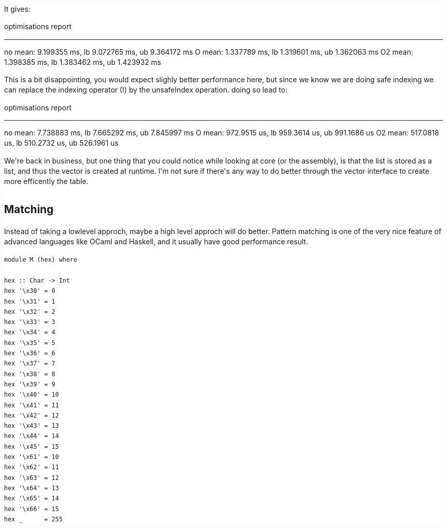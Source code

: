 It gives:

optimisations   report
-------------   ---------------------------------------------------
no              mean: 9.199355 ms, lb 9.072765 ms, ub 9.364172 ms
O               mean: 1.337789 ms, lb 1.319601 ms, ub 1.362063 ms
O2              mean: 1.398385 ms, lb 1.383462 ms, ub 1.423932 ms

This is a bit disappointing, you would expect slighly better performance here,
but since we know we are doing safe indexing we can replace the indexing operator (!)
by the unsafeIndex operation. doing so lead to:

optimisations   report
-------------   ---------------------------------------------------
no              mean: 7.738883 ms, lb 7.665292 ms, ub 7.845997 ms
O               mean: 972.9515 us, lb 959.3614 us, ub 991.1686 us
O2              mean: 517.0818 us, lb 510.2732 us, ub 526.1961 us

We're back in business, but one thing that you could notice while looking at
core (or the assembly), is that the list is stored as a list, and thus the
vector is created at runtime. I'm not sure if there's any way to do better
through the vector interface to create more efficently the table.

Matching
--------

Instead of taking a lowlevel approch, maybe a high level approch will do
better.  Pattern matching is one of the very nice feature of advanced languages
like OCaml and Haskell, and it usually have good performance result.

~~~~~~~~~~~~~~~~~~~~~~~~~~~~~~~ {.haskell .numberLines}
module M (hex) where

hex :: Char -> Int
hex '\x30' = 0
hex '\x31' = 1
hex '\x32' = 2
hex '\x33' = 3
hex '\x34' = 4
hex '\x35' = 5
hex '\x36' = 6
hex '\x37' = 7
hex '\x38' = 8
hex '\x39' = 9
hex '\x40' = 10
hex '\x41' = 11
hex '\x42' = 12
hex '\x43' = 13
hex '\x44' = 14
hex '\x45' = 15
hex '\x61' = 10
hex '\x62' = 11
hex '\x63' = 12
hex '\x64' = 13
hex '\x65' = 14
hex '\x66' = 15
hex _      = 255
~~~~~~~~~~~~~~~~~~~~~~~~~~~~~~~
